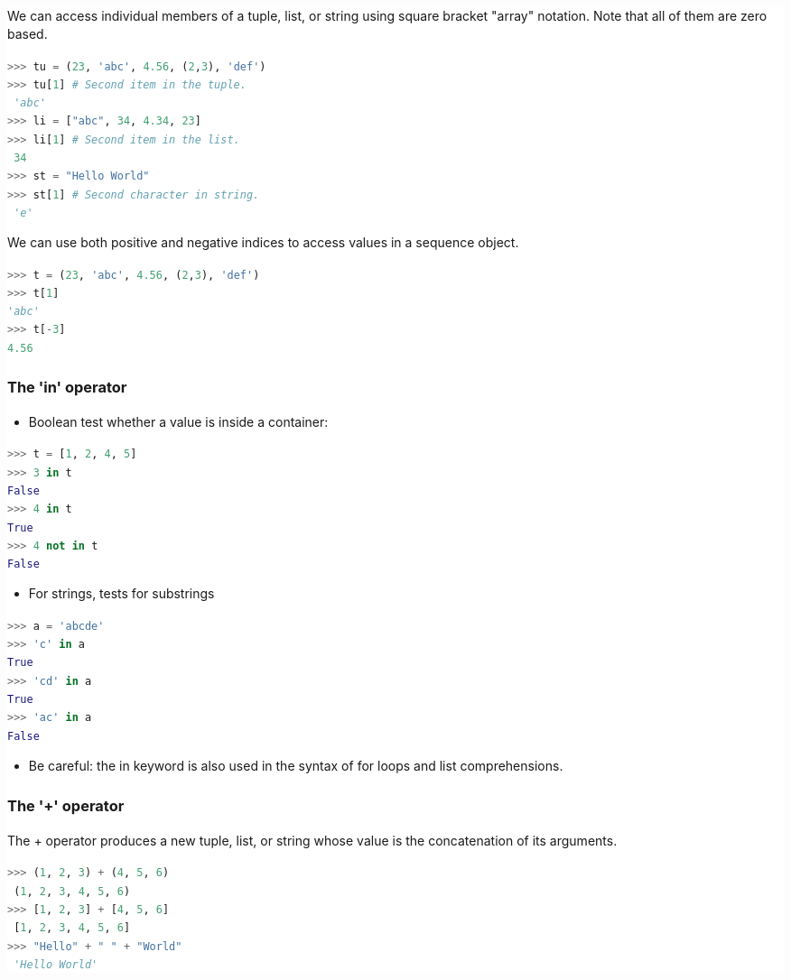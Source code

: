 We can access individual members of a tuple, list, or string using square bracket "array" notation. Note that all of them are zero based.
```python
>>> tu = (23, 'abc', 4.56, (2,3), 'def')
>>> tu[1] # Second item in the tuple.
 'abc'
>>> li = ["abc", 34, 4.34, 23]
>>> li[1] # Second item in the list.
 34
>>> st = "Hello World"
>>> st[1] # Second character in string.
 'e'
```
We can use both positive and negative indices to access values in a sequence object.
```python
>>> t = (23, 'abc', 4.56, (2,3), 'def')
>>> t[1]
'abc'
>>> t[-3]
4.56 
```
### The 'in' operator
 - Boolean test whether a value is inside a container:
```python
>>> t = [1, 2, 4, 5]
>>> 3 in t
False
>>> 4 in t
True
>>> 4 not in t
False
```
 - For strings, tests for substrings
```python
>>> a = 'abcde'
>>> 'c' in a
True
>>> 'cd' in a
True
>>> 'ac' in a
False
```

- Be careful: the in keyword is also used in the syntax of for loops and list comprehensions.

### The '+' operator

The + operator produces a new tuple, list, or string whose value is the concatenation of its arguments.

```python
>>> (1, 2, 3) + (4, 5, 6)
 (1, 2, 3, 4, 5, 6)
>>> [1, 2, 3] + [4, 5, 6]
 [1, 2, 3, 4, 5, 6]
>>> "Hello" + " " + "World"
 'Hello World'
```
